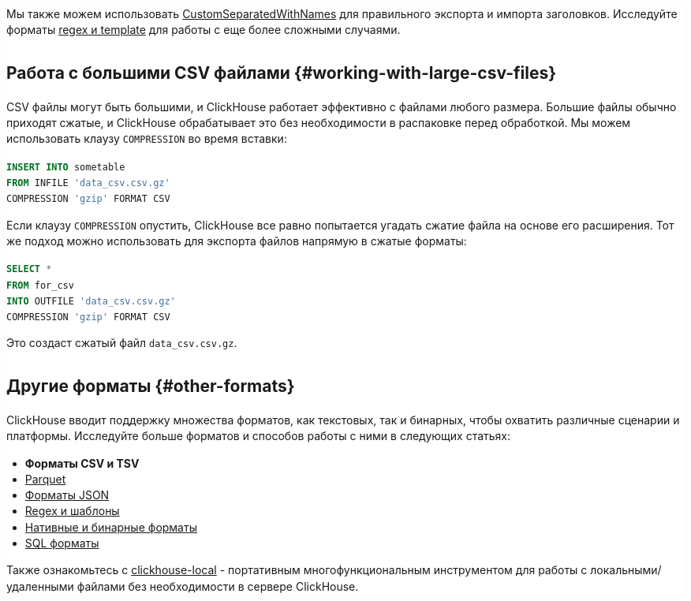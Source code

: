Мы также можем использовать [CustomSeparatedWithNames](/interfaces/formats.md/#customseparatedwithnames) для правильного экспорта и импорта заголовков. Исследуйте форматы [regex и template](templates-regex.md) для работы с еще более сложными случаями.

## Работа с большими CSV файлами {#working-with-large-csv-files}

CSV файлы могут быть большими, и ClickHouse работает эффективно с файлами любого размера. Большие файлы обычно приходят сжатые, и ClickHouse обрабатывает это без необходимости в распаковке перед обработкой. Мы можем использовать клаузу `COMPRESSION` во время вставки:

```sql
INSERT INTO sometable
FROM INFILE 'data_csv.csv.gz'
COMPRESSION 'gzip' FORMAT CSV
```

Если клаузу `COMPRESSION` опустить, ClickHouse все равно попытается угадать сжатие файла на основе его расширения. Тот же подход можно использовать для экспорта файлов напрямую в сжатые форматы:

```sql
SELECT *
FROM for_csv
INTO OUTFILE 'data_csv.csv.gz'
COMPRESSION 'gzip' FORMAT CSV
```

Это создаст сжатый файл `data_csv.csv.gz`.

## Другие форматы {#other-formats}

ClickHouse вводит поддержку множества форматов, как текстовых, так и бинарных, чтобы охватить различные сценарии и платформы. Исследуйте больше форматов и способов работы с ними в следующих статьях:

- **Форматы CSV и TSV**
- [Parquet](parquet.md)
- [Форматы JSON](/integrations/data-ingestion/data-formats/json/intro.md)
- [Regex и шаблоны](templates-regex.md)
- [Нативные и бинарные форматы](binary.md)
- [SQL форматы](sql.md)

Также ознакомьтесь с [clickhouse-local](https://clickhouse.com/blog/extracting-converting-querying-local-files-with-sql-clickhouse-local) - портативным многофункциональным инструментом для работы с локальными/удаленными файлами без необходимости в сервере ClickHouse.
